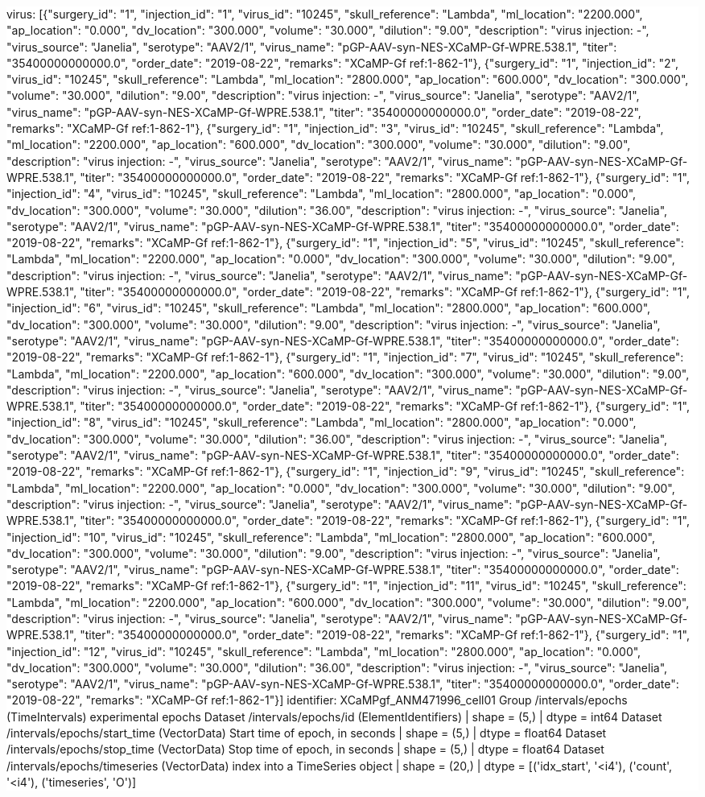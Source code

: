   virus: [{"surgery_id": "1", "injection_id": "1", "virus_id": "10245", "skull_reference": "Lambda", "ml_location": "2200.000", "ap_location": "0.000", "dv_location": "300.000", "volume": "30.000", "dilution": "9.00", "description": "virus injection: -", "virus_source": "Janelia", "serotype": "AAV2/1", "virus_name": "pGP-AAV-syn-NES-XCaMP-Gf-WPRE.538.1", "titer": "35400000000000.0", "order_date": "2019-08-22", "remarks": "XCaMP-Gf ref:1-862-1"}, {"surgery_id": "1", "injection_id": "2", "virus_id": "10245", "skull_reference": "Lambda", "ml_location": "2800.000", "ap_location": "600.000", "dv_location": "300.000", "volume": "30.000", "dilution": "9.00", "description": "virus injection: -", "virus_source": "Janelia", "serotype": "AAV2/1", "virus_name": "pGP-AAV-syn-NES-XCaMP-Gf-WPRE.538.1", "titer": "35400000000000.0", "order_date": "2019-08-22", "remarks": "XCaMP-Gf ref:1-862-1"}, {"surgery_id": "1", "injection_id": "3", "virus_id": "10245", "skull_reference": "Lambda", "ml_location": "2200.000", "ap_location": "600.000", "dv_location": "300.000", "volume": "30.000", "dilution": "9.00", "description": "virus injection: -", "virus_source": "Janelia", "serotype": "AAV2/1", "virus_name": "pGP-AAV-syn-NES-XCaMP-Gf-WPRE.538.1", "titer": "35400000000000.0", "order_date": "2019-08-22", "remarks": "XCaMP-Gf ref:1-862-1"}, {"surgery_id": "1", "injection_id": "4", "virus_id": "10245", "skull_reference": "Lambda", "ml_location": "2800.000", "ap_location": "0.000", "dv_location": "300.000", "volume": "30.000", "dilution": "36.00", "description": "virus injection: -", "virus_source": "Janelia", "serotype": "AAV2/1", "virus_name": "pGP-AAV-syn-NES-XCaMP-Gf-WPRE.538.1", "titer": "35400000000000.0", "order_date": "2019-08-22", "remarks": "XCaMP-Gf ref:1-862-1"}, {"surgery_id": "1", "injection_id": "5", "virus_id": "10245", "skull_reference": "Lambda", "ml_location": "2200.000", "ap_location": "0.000", "dv_location": "300.000", "volume": "30.000", "dilution": "9.00", "description": "virus injection: -", "virus_source": "Janelia", "serotype": "AAV2/1", "virus_name": "pGP-AAV-syn-NES-XCaMP-Gf-WPRE.538.1", "titer": "35400000000000.0", "order_date": "2019-08-22", "remarks": "XCaMP-Gf ref:1-862-1"}, {"surgery_id": "1", "injection_id": "6", "virus_id": "10245", "skull_reference": "Lambda", "ml_location": "2800.000", "ap_location": "600.000", "dv_location": "300.000", "volume": "30.000", "dilution": "9.00", "description": "virus injection: -", "virus_source": "Janelia", "serotype": "AAV2/1", "virus_name": "pGP-AAV-syn-NES-XCaMP-Gf-WPRE.538.1", "titer": "35400000000000.0", "order_date": "2019-08-22", "remarks": "XCaMP-Gf ref:1-862-1"}, {"surgery_id": "1", "injection_id": "7", "virus_id": "10245", "skull_reference": "Lambda", "ml_location": "2200.000", "ap_location": "600.000", "dv_location": "300.000", "volume": "30.000", "dilution": "9.00", "description": "virus injection: -", "virus_source": "Janelia", "serotype": "AAV2/1", "virus_name": "pGP-AAV-syn-NES-XCaMP-Gf-WPRE.538.1", "titer": "35400000000000.0", "order_date": "2019-08-22", "remarks": "XCaMP-Gf ref:1-862-1"}, {"surgery_id": "1", "injection_id": "8", "virus_id": "10245", "skull_reference": "Lambda", "ml_location": "2800.000", "ap_location": "0.000", "dv_location": "300.000", "volume": "30.000", "dilution": "36.00", "description": "virus injection: -", "virus_source": "Janelia", "serotype": "AAV2/1", "virus_name": "pGP-AAV-syn-NES-XCaMP-Gf-WPRE.538.1", "titer": "35400000000000.0", "order_date": "2019-08-22", "remarks": "XCaMP-Gf ref:1-862-1"}, {"surgery_id": "1", "injection_id": "9", "virus_id": "10245", "skull_reference": "Lambda", "ml_location": "2200.000", "ap_location": "0.000", "dv_location": "300.000", "volume": "30.000", "dilution": "9.00", "description": "virus injection: -", "virus_source": "Janelia", "serotype": "AAV2/1", "virus_name": "pGP-AAV-syn-NES-XCaMP-Gf-WPRE.538.1", "titer": "35400000000000.0", "order_date": "2019-08-22", "remarks": "XCaMP-Gf ref:1-862-1"}, {"surgery_id": "1", "injection_id": "10", "virus_id": "10245", "skull_reference": "Lambda", "ml_location": "2800.000", "ap_location": "600.000", "dv_location": "300.000", "volume": "30.000", "dilution": "9.00", "description": "virus injection: -", "virus_source": "Janelia", "serotype": "AAV2/1", "virus_name": "pGP-AAV-syn-NES-XCaMP-Gf-WPRE.538.1", "titer": "35400000000000.0", "order_date": "2019-08-22", "remarks": "XCaMP-Gf ref:1-862-1"}, {"surgery_id": "1", "injection_id": "11", "virus_id": "10245", "skull_reference": "Lambda", "ml_location": "2200.000", "ap_location": "600.000", "dv_location": "300.000", "volume": "30.000", "dilution": "9.00", "description": "virus injection: -", "virus_source": "Janelia", "serotype": "AAV2/1", "virus_name": "pGP-AAV-syn-NES-XCaMP-Gf-WPRE.538.1", "titer": "35400000000000.0", "order_date": "2019-08-22", "remarks": "XCaMP-Gf ref:1-862-1"}, {"surgery_id": "1", "injection_id": "12", "virus_id": "10245", "skull_reference": "Lambda", "ml_location": "2800.000", "ap_location": "0.000", "dv_location": "300.000", "volume": "30.000", "dilution": "36.00", "description": "virus injection: -", "virus_source": "Janelia", "serotype": "AAV2/1", "virus_name": "pGP-AAV-syn-NES-XCaMP-Gf-WPRE.538.1", "titer": "35400000000000.0", "order_date": "2019-08-22", "remarks": "XCaMP-Gf ref:1-862-1"}]
  identifier: XCaMPgf_ANM471996_cell01
  Group /intervals/epochs (TimeIntervals) experimental epochs
  Dataset /intervals/epochs/id (ElementIdentifiers)  | shape = (5,) | dtype = int64
  Dataset /intervals/epochs/start_time (VectorData) Start time of epoch, in seconds | shape = (5,) | dtype = float64
  Dataset /intervals/epochs/stop_time (VectorData) Stop time of epoch, in seconds | shape = (5,) | dtype = float64
  Dataset /intervals/epochs/timeseries (VectorData) index into a TimeSeries object | shape = (20,) | dtype = [('idx_start', '<i4'), ('count', '<i4'), ('timeseries', 'O')]
